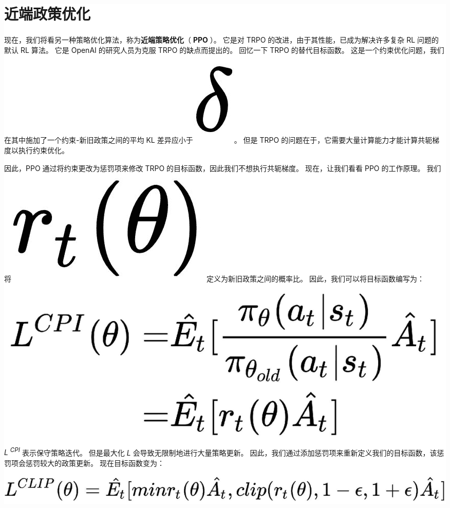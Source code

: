 # 近端政策优化

现在，我们将看另一种策略优化算法，称为**近端策略优化**（ **PPO** ）。 它是对 TRPO 的改进，由于其性能，已成为解决许多复杂 RL 问题的默认 RL 算法。 它是 OpenAI 的研究人员为克服 TRPO 的缺点而提出的。 回忆一下 TRPO 的替代目标函数。 这是一个约束优化问题，我们在其中施加了一个约束-新旧政策之间的平均 KL 差异应小于![](img/00382.jpeg)。 但是 TRPO 的问题在于，它需要大量计算能力才能计算共轭梯度以执行约束优化。

因此，PPO 通过将约束更改为惩罚项来修改 TRPO 的目标函数，因此我们不想执行共轭梯度。 现在，让我们看看 PPO 的工作原理。 我们将![](img/00383.jpeg)定义为新旧政策之间的概率比。 因此，我们可以将目标函数编写为：

![](img/00384.jpeg)

*L <sup class="calibre123">CPI</sup>* 表示保守策略迭代。 但是最大化 *L* 会导致无限制地进行大量策略更新。 因此，我们通过添加惩罚项来重新定义我们的目标函数，该惩罚项会惩罚较大的政策更新。 现在目标函数变为：

![](img/00385.jpeg)

